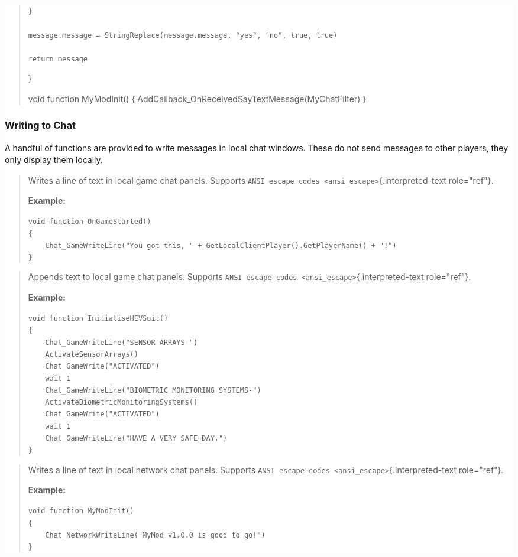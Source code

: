 >     }
>
>     message.message = StringReplace(message.message, "yes", "no", true, true)
>
>     return message
> }
>
> void function MyModInit()
> {
>     AddCallback_OnReceivedSayTextMessage(MyChatFilter)
> }
> ```

### Writing to Chat

A handful of functions are provided to write messages in local chat
windows. These do not send messages to other players, they only display
them locally.

> Writes a line of text in local game chat panels. Supports
> `ANSI escape codes <ansi_escape>`{.interpreted-text role="ref"}.
>
> **Example:**
>
> ``` 
> void function OnGameStarted()
> {
>     Chat_GameWriteLine("You got this, " + GetLocalClientPlayer().GetPlayerName() + "!")
> }
> ```

> Appends text to local game chat panels. Supports
> `ANSI escape codes <ansi_escape>`{.interpreted-text role="ref"}.
>
> **Example:**
>
> ``` 
> void function InitialiseHEVSuit()
> {
>     Chat_GameWriteLine("SENSOR ARRAYS-")
>     ActivateSensorArrays()
>     Chat_GameWrite("ACTIVATED")
>     wait 1
>     Chat_GameWriteLine("BIOMETRIC MONITORING SYSTEMS-")
>     ActivateBiometricMonitoringSystems()
>     Chat_GameWrite("ACTIVATED")
>     wait 1
>     Chat_GameWriteLine("HAVE A VERY SAFE DAY.")
> }
> ```

> Writes a line of text in local network chat panels. Supports
> `ANSI escape codes <ansi_escape>`{.interpreted-text role="ref"}.
>
> **Example:**
>
> ``` 
> void function MyModInit()
> {
>     Chat_NetworkWriteLine("MyMod v1.0.0 is good to go!")
> }
> ```
